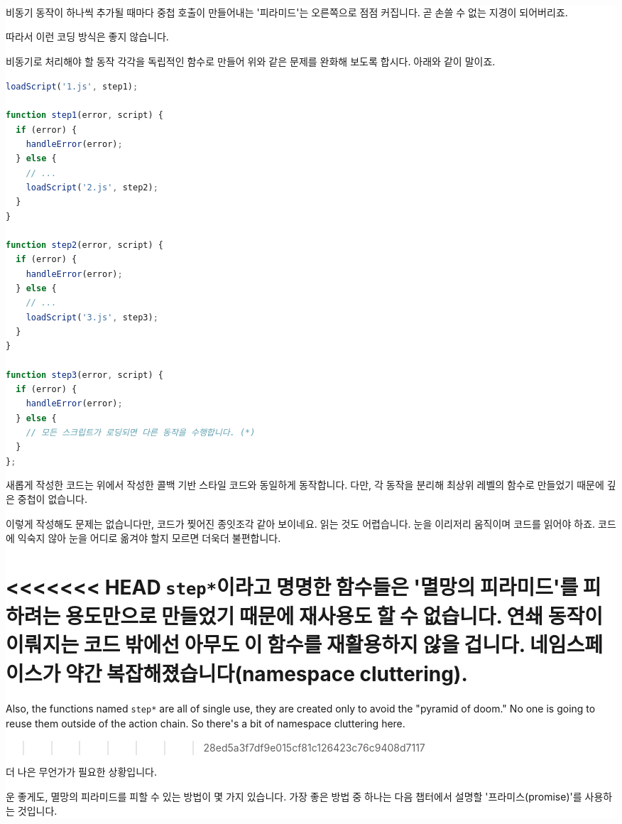 비동기 동작이 하나씩 추가될 때마다 중첩 호출이 만들어내는 '피라미드'는 오른쪽으로 점점 커집니다. 곧 손쓸 수 없는 지경이 되어버리죠.

따라서 이런 코딩 방식은 좋지 않습니다.

비동기로 처리해야 할 동작 각각을 독립적인 함수로 만들어 위와 같은 문제를 완화해 보도록 합시다. 아래와 같이 말이죠. 

```js
loadScript('1.js', step1);

function step1(error, script) {
  if (error) {
    handleError(error);
  } else {
    // ...
    loadScript('2.js', step2);
  }
}

function step2(error, script) {
  if (error) {
    handleError(error);
  } else {
    // ...
    loadScript('3.js', step3);
  }
}

function step3(error, script) {
  if (error) {
    handleError(error);
  } else {
    // 모든 스크립트가 로딩되면 다른 동작을 수행합니다. (*)
  }
};
```

새롭게 작성한 코드는 위에서 작성한 콜백 기반 스타일 코드와 동일하게 동작합니다. 다만, 각 동작을 분리해 최상위 레벨의 함수로 만들었기 때문에 깊은 중첩이 없습니다.

이렇게 작성해도 문제는 없습니다만, 코드가 찢어진 종잇조각 같아 보이네요. 읽는 것도 어렵습니다. 눈을 이리저리 움직이며 코드를 읽어야 하죠. 코드에 익숙지 않아 눈을 어디로 옮겨야 할지 모르면 더욱더 불편합니다. 

<<<<<<< HEAD
`step*`이라고 명명한 함수들은 '멸망의 피라미드'를 피하려는 용도만으로 만들었기 때문에 재사용도 할 수 없습니다. 연쇄 동작이 이뤄지는 코드 밖에선 아무도 이 함수를 재활용하지 않을 겁니다. 네임스페이스가 약간 복잡해졌습니다(namespace cluttering).
=======
Also, the functions named `step*` are all of single use, they are created only to avoid the "pyramid of doom." No one is going to reuse them outside of the action chain. So there's a bit of namespace cluttering here.
>>>>>>> 28ed5a3f7df9e015cf81c126423c76c9408d7117

더 나은 무언가가 필요한 상황입니다.

운 좋게도, 멸망의 피라미드를 피할 수 있는 방법이 몇 가지 있습니다. 가장 좋은 방법 중 하나는 다음 챕터에서 설명할 '프라미스(promise)'를 사용하는 것입니다.
